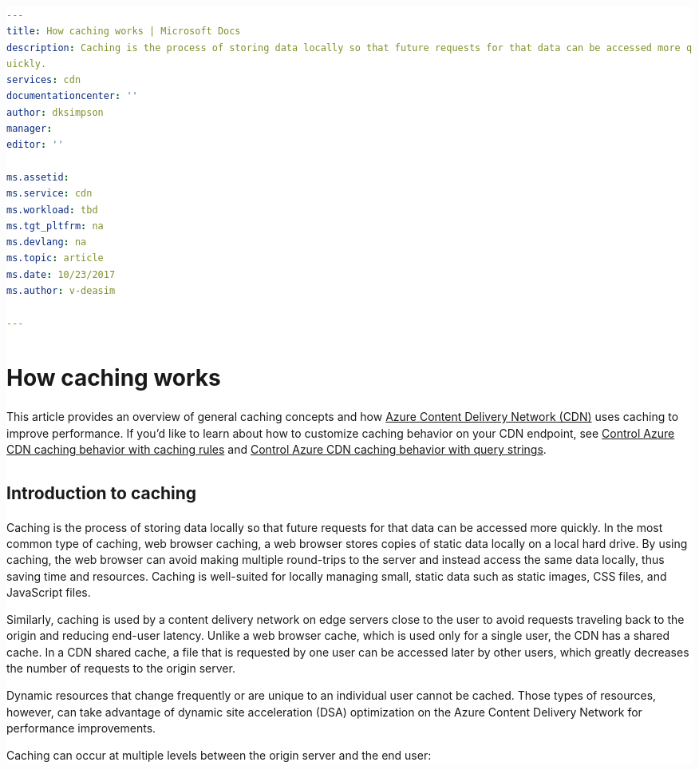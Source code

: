```yaml
---
title: How caching works | Microsoft Docs
description: Caching is the process of storing data locally so that future requests for that data can be accessed more quickly.
services: cdn
documentationcenter: ''
author: dksimpson
manager: 
editor: ''

ms.assetid: 
ms.service: cdn
ms.workload: tbd
ms.tgt_pltfrm: na
ms.devlang: na
ms.topic: article
ms.date: 10/23/2017
ms.author: v-deasim

---
```

# How caching works

This article provides an overview of general caching concepts and how [Azure Content Delivery Network (CDN)](cdn-overview.md) uses caching to improve performance. If you’d like to learn about how to customize caching behavior on your CDN endpoint, see [Control Azure CDN caching behavior with caching rules](cdn-caching-rules.md) and [Control Azure CDN caching behavior with query strings](cdn-query-string.md).

## Introduction to caching

Caching is the process of storing data locally so that future requests for that data can be accessed more quickly. In the most common type of caching, web browser caching, a web browser stores copies of static data locally on a local hard drive. By using caching, the web browser can avoid making multiple round-trips to the server and instead access the same data locally, thus saving time and resources. Caching is well-suited for locally managing small, static data such as static images, CSS files, and JavaScript files.

Similarly, caching is used by a content delivery network on edge servers close to the user to avoid requests traveling back to the origin and reducing end-user latency. Unlike a web browser cache, which is used only for a single user, the CDN has a shared cache. In a CDN shared cache, a file that is requested by one user can be accessed later by other users, which greatly decreases the number of requests to the origin server.

Dynamic resources that change frequently or are unique to an individual user cannot be cached. Those types of resources, however, can take advantage of dynamic site acceleration (DSA) optimization on the Azure Content Delivery Network for performance improvements.

Caching can occur at multiple levels between the origin server and the end user:
